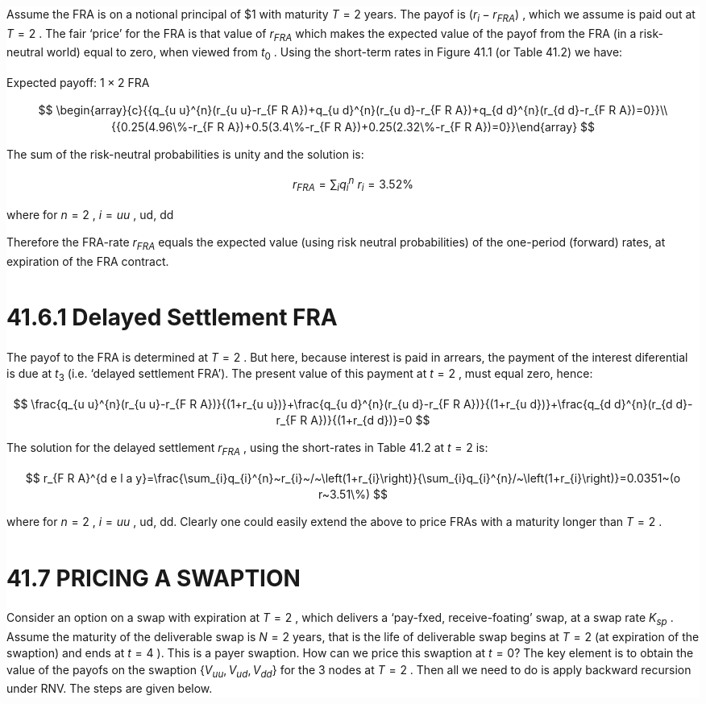Assume the FRA is on a notional principal of $\$1$ with maturity $T=2$ years. The payof is $(r_{i}-r_{F R A})$ , which we assume is paid out at $T=2$ . The fair ‘price’ for the FRA is that value of $r_{F R A}$ which makes the expected value of the payof from the FRA (in a risk-neutral world) equal to zero, when viewed from $t_{0}$ . Using the short-term rates in Figure 41.1 (or Table 41.2) we have:  

Expected payoff: $1\times2$ FRA  

$$
\begin{array}{c}{{q_{u u}^{n}(r_{u u}-r_{F R A})+q_{u d}^{n}(r_{u d}-r_{F R A})+q_{d d}^{n}(r_{d d}-r_{F R A})=0}}\\ {{0.25(4.96\%-r_{F R A})+0.5(3.4\%-r_{F R A})+0.25(2.32\%-r_{F R A})=0}}\end{array}
$$  

The sum of the risk-neutral probabilities is unity and the solution is:  

$$
r_{F R A}=\sum_{i}q_{i}^{n}~r_{i}=3.52\%
$$  

where for $n=2$ , $i=u u$ , ud, dd  

Therefore the FRA-rate $r_{F R A}$ equals the expected value (using risk neutral probabilities) of the one-period (forward) rates, at expiration of the FRA contract.  

# 41.6.1 Delayed Settlement FRA  

The payof to the FRA is determined at $T=2$ . But here, because interest is paid in arrears, the payment of the interest diferential is due at $t_{3}$ (i.e. ‘delayed settlement FRA’). The present value of this payment at $t=2$ , must equal zero, hence:  

$$
\frac{q_{u u}^{n}(r_{u u}-r_{F R A})}{(1+r_{u u})}+\frac{q_{u d}^{n}(r_{u d}-r_{F R A})}{(1+r_{u d})}+\frac{q_{d d}^{n}(r_{d d}-r_{F R A})}{(1+r_{d d})}=0
$$  

The solution for the delayed settlement $r_{F R A}$ , using the short-rates in Table 41.2 at $t=2$ is:  

$$
r_{F R A}^{d e l a y}=\frac{\sum_{i}q_{i}^{n}~r_{i}~/~\left(1+r_{i}\right)}{\sum_{i}q_{i}^{n}/~\left(1+r_{i}\right)}=0.0351~(o r~3.51\%)
$$  

where for $n=2$ , $i=u u$ , ud, dd. Clearly one could easily extend the above to price FRAs with a maturity longer than $T=2$ .  

# 41.7 PRICING A SWAPTION  

Consider an option on a swap with expiration at $T=2$ , which delivers a ‘pay-fxed, receive-foating’ swap, at a swap rate $K_{s p}$ . Assume the maturity of the deliverable swap is $N=2$ years, that is the life of deliverable swap begins at $T=2$ (at expiration of the swaption) and ends at $t=4$ ). This is a payer swaption. How can we price this swaption at $t=0?$ The key element is to obtain the value of the payofs on the swaption $\{V_{u u},V_{u d},V_{d d}\}$ for the 3 nodes at $T=2$ . Then all we need to do is apply backward recursion under RNV. The steps are given below.  
